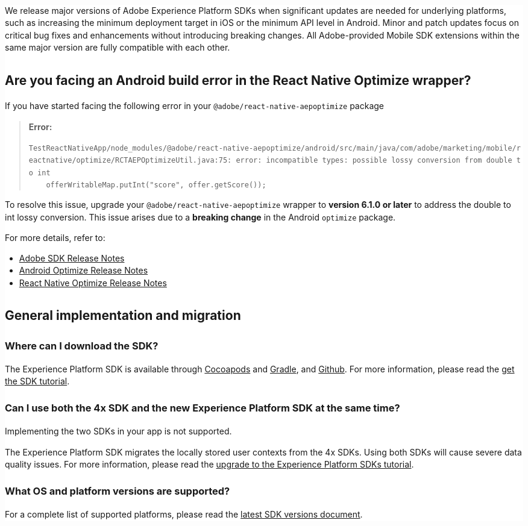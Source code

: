 We release major versions of Adobe Experience Platform SDKs when significant updates are needed for underlying platforms, such as increasing the minimum deployment target in iOS or the minimum API level in Android. Minor and patch updates focus on critical bug fixes and enhancements without introducing breaking changes. All Adobe-provided Mobile SDK extensions within the same major version are fully compatible with each other.  

## Are you facing an Android build error in the React Native Optimize wrapper?  

If you have started facing the following error in your  `@adobe/react-native-aepoptimize` package  

> **Error:**  
>  
> ```plaintext
> TestReactNativeApp/node_modules/@adobe/react-native-aepoptimize/android/src/main/java/com/adobe/marketing/mobile/reactnative/optimize/RCTAEPOptimizeUtil.java:75: error: incompatible types: possible lossy conversion from double to int
>     offerWritableMap.putInt("score", offer.getScore());
> ```  

To resolve this issue, upgrade your `@adobe/react-native-aepoptimize` wrapper to **version 6.1.0 or later** to address the double to int lossy conversion. This issue arises due to a **breaking change** in the Android `optimize` package.

For more details, refer to:  

* [Adobe SDK Release Notes](https://developer.adobe.com/client-sdks/home/release-notes/)  
* [Android Optimize Release Notes](https://github.com/adobe/aepsdk-optimize-android/releases/tag/v3.3.0)  
* [React Native Optimize Release Notes](https://github.com/adobe/aepsdk-react-native/releases/tag/%40adobe%2Freact-native-aepoptimize%406.1.0)  

## General implementation and migration

### Where can I download the SDK?

The Experience Platform SDK is available through [Cocoapods](https://cocoapods.org) and [Gradle](https://gradle.org/), and [Github](https://github.com/Adobe-Marketing-Cloud/acp-sdks/). For more information, please read the [get the SDK tutorial](../getting-started/get-the-sdk.md).

### Can I use both the 4x SDK and the new Experience Platform SDK at the same time?

Implementing the two SDKs in your app is not supported.

The Experience Platform SDK migrates the locally stored user contexts from the 4x SDKs. Using both SDKs will cause severe data quality issues. For more information, please read the [upgrade to the Experience Platform SDKs tutorial](./upgrade-platform-sdks/index.md).

### What OS and platform versions are supported?

For a complete list of supported platforms, please read the [latest SDK versions document](../home/current-sdk-versions.md#supported-platforms).
